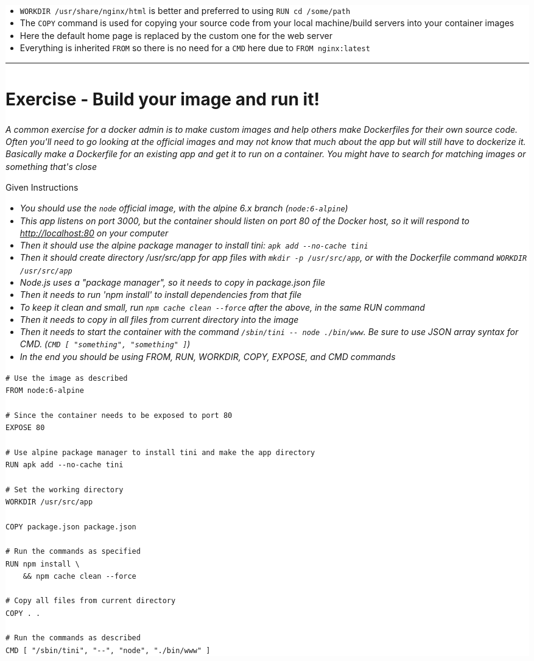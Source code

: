 - `WORKDIR /usr/share/nginx/html` is better and preferred to using `RUN cd /some/path`
- The `COPY` command is used for copying your source code from your local machine/build servers into your container images
- Here the default home page is replaced by the custom one for the web server
- Everything is inherited `FROM` so there is no need for a `CMD` here due to `FROM nginx:latest`

---

# Exercise - Build your image and run it!
*A common exercise for a docker admin is to make custom images and help others make Dockerfiles for their own source code. Often you'll need to go looking at the official images and may not know that much about the app but will still have to dockerize it. Basically make a Dockerfile for an existing app and get it to run on a container. You might have to search for matching images or something that's close*

Given Instructions
- *You should use the `node` official image, with the alpine 6.x branch (`node:6-alpine`)*
- *This app listens on port 3000, but the container should listen on port 80 of the Docker host, so it will respond to [http://localhost:80](http://localhost:80) on your computer*
- *Then it should use the alpine package manager to install tini: `apk add --no-cache tini`*
- *Then it should create directory /usr/src/app for app files with `mkdir -p /usr/src/app`, or with the Dockerfile command `WORKDIR /usr/src/app`*
- *Node.js uses a "package manager", so it needs to copy in package.json file*
- *Then it needs to run 'npm install' to install dependencies from that file*  
- *To keep it clean and small, run `npm cache clean --force` after the above, in the same RUN command*
- *Then it needs to copy in all files from current directory into the image*
- *Then it needs to start the container with the command `/sbin/tini -- node ./bin/www`. Be sure to use JSON array syntax for CMD. (`CMD [ "something", "something" ]`)*
- *In the end you should be using FROM, RUN, WORKDIR, COPY, EXPOSE, and CMD commands*

```docker
# Use the image as described
FROM node:6-alpine

# Since the container needs to be exposed to port 80
EXPOSE 80

# Use alpine package manager to install tini and make the app directory
RUN apk add --no-cache tini 

# Set the working directory
WORKDIR /usr/src/app

COPY package.json package.json

# Run the commands as specified
RUN npm install \
    && npm cache clean --force

# Copy all files from current directory
COPY . .

# Run the commands as described
CMD [ "/sbin/tini", "--", "node", "./bin/www" ]
```
